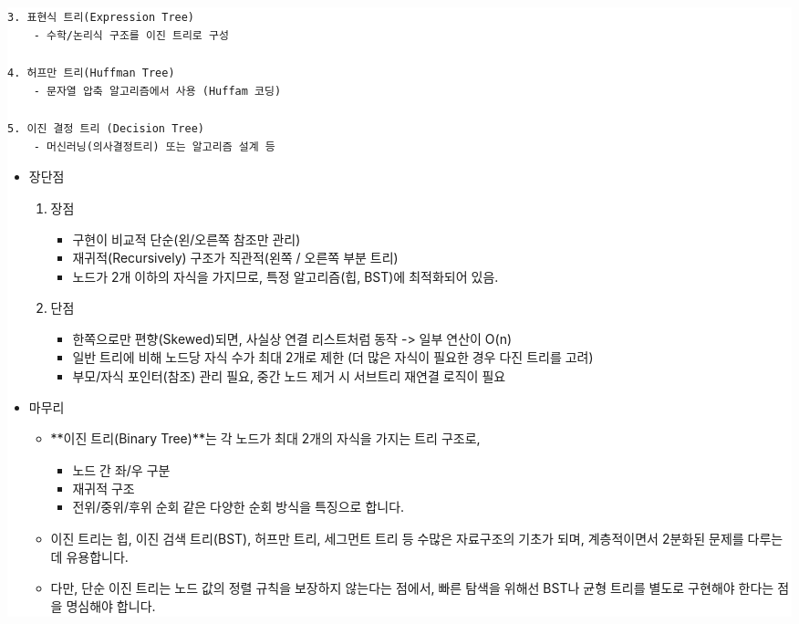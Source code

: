     3. 표현식 트리(Expression Tree)
        - 수학/논리식 구조를 이진 트리로 구성

    4. 허프만 트리(Huffman Tree)
        - 문자열 압축 알고리즘에서 사용 (Huffam 코딩)

    5. 이진 결정 트리 (Decision Tree)
        - 머신러닝(의사결정트리) 또는 알고리즘 설계 등

* 장단점
    1. 장점
        - 구현이 비교적 단순(왼/오른쪽 참조만 관리)
        - 재귀적(Recursively) 구조가 직관적(왼쪽 / 오른쪽 부분 트리)
        - 노드가 2개 이하의 자식을 가지므로, 특정 알고리즘(힙, BST)에 최적화되어 있음.

    2. 단점
        - 한쪽으로만 편향(Skewed)되면, 사실상 연결 리스트처럼 동작 -> 일부 연산이 O(n)
        - 일반 트리에 비해 노드당 자식 수가 최대 2개로 제한 (더 많은 자식이 필요한 경우 다진 트리를 고려)
        - 부모/자식 포인터(참조) 관리 필요, 중간 노드 제거 시 서브트리 재연결 로직이 필요

* 마무리
    - **이진 트리(Binary Tree)**는 각 노드가 최대 2개의 자식을 가지는 트리 구조로,
        - 노드 간 좌/우 구분
        - 재귀적 구조
        - 전위/중위/후위 순회 같은 다양한 순회 방식을 특징으로 합니다.

    - 이진 트리는 힙, 이진 검색 트리(BST), 허프만 트리, 세그먼트 트리 등 수많은 자료구조의 기초가 되며, 계층적이면서 2분화된 문제를 다루는 데 유용합니다.
    - 다만, 단순 이진 트리는 노드 값의 정렬 규칙을 보장하지 않는다는 점에서, 빠른 탐색을 위해선 BST나 균형 트리를 별도로 구현해야 한다는 점을 명심해야 합니다.